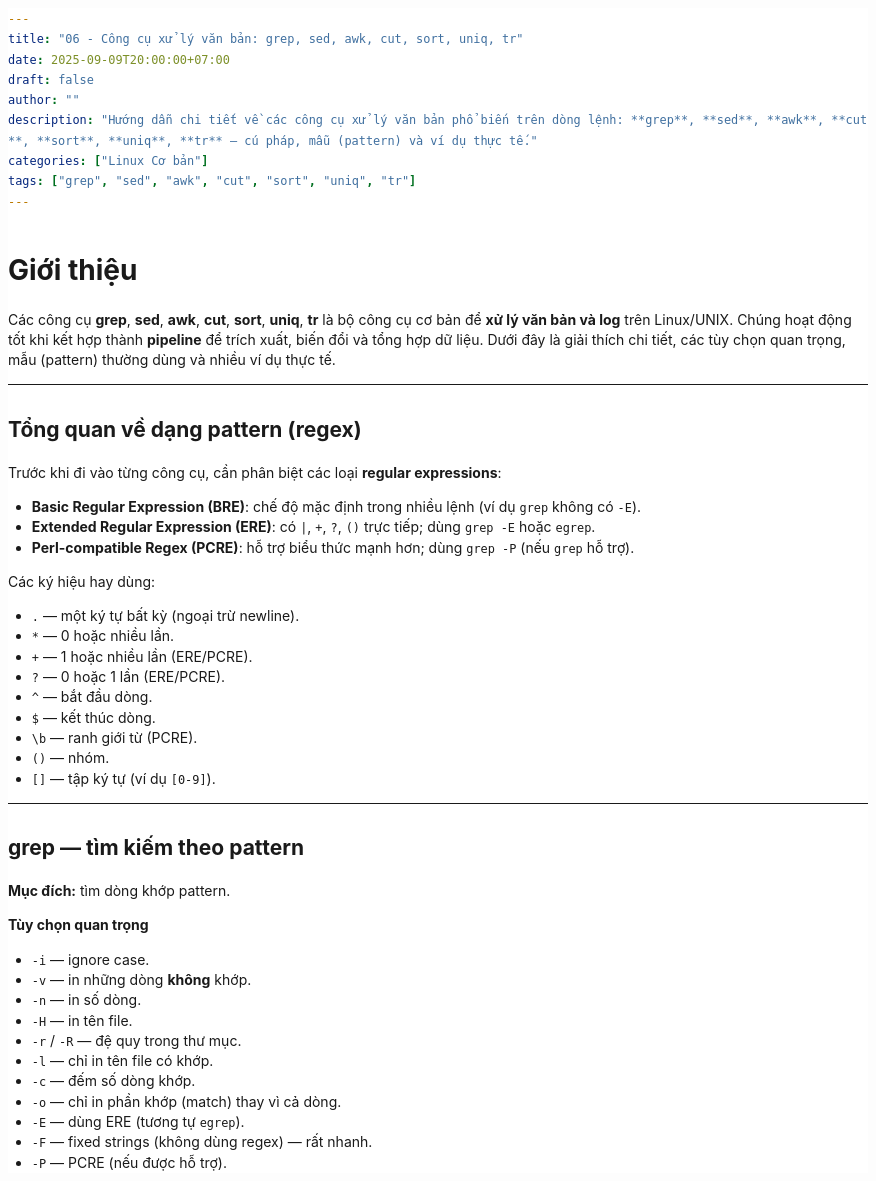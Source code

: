 ```yaml
---
title: "06 - Công cụ xử lý văn bản: grep, sed, awk, cut, sort, uniq, tr"
date: 2025-09-09T20:00:00+07:00
draft: false
author: ""
description: "Hướng dẫn chi tiết về các công cụ xử lý văn bản phổ biến trên dòng lệnh: **grep**, **sed**, **awk**, **cut**, **sort**, **uniq**, **tr** — cú pháp, mẫu (pattern) và ví dụ thực tế."
categories: ["Linux Cơ bản"]
tags: ["grep", "sed", "awk", "cut", "sort", "uniq", "tr"]
---
```


# Giới thiệu
Các công cụ **grep**, **sed**, **awk**, **cut**, **sort**, **uniq**, **tr** là bộ công cụ cơ bản để **xử lý văn bản và log** trên Linux/UNIX. Chúng hoạt động tốt khi kết hợp thành **pipeline** để trích xuất, biến đổi và tổng hợp dữ liệu. Dưới đây là giải thích chi tiết, các tùy chọn quan trọng, mẫu (pattern) thường dùng và nhiều ví dụ thực tế.

---

## Tổng quan về dạng pattern (regex)
Trước khi đi vào từng công cụ, cần phân biệt các loại **regular expressions**:
- **Basic Regular Expression (BRE)**: chế độ mặc định trong nhiều lệnh (ví dụ `grep` không có `-E`).
- **Extended Regular Expression (ERE)**: có `|`, `+`, `?`, `()` trực tiếp; dùng `grep -E` hoặc `egrep`.
- **Perl-compatible Regex (PCRE)**: hỗ trợ biểu thức mạnh hơn; dùng `grep -P` (nếu `grep` hỗ trợ).

Các ký hiệu hay dùng:
- `.` — một ký tự bất kỳ (ngoại trừ newline).
- `*` — 0 hoặc nhiều lần.
- `+` — 1 hoặc nhiều lần (ERE/PCRE).
- `?` — 0 hoặc 1 lần (ERE/PCRE).
- `^` — bắt đầu dòng.
- `$` — kết thúc dòng.
- `\b` — ranh giới từ (PCRE).
- `()` — nhóm.
- `[]` — tập ký tự (ví dụ `[0-9]`).

---

## grep — tìm kiếm theo pattern
**Mục đích:** tìm dòng khớp pattern.

**Tùy chọn quan trọng**
- `-i` — ignore case.
- `-v` — in những dòng **không** khớp.
- `-n` — in số dòng.
- `-H` — in tên file.
- `-r` / `-R` — đệ quy trong thư mục.
- `-l` — chỉ in tên file có khớp.
- `-c` — đếm số dòng khớp.
- `-o` — chỉ in phần khớp (match) thay vì cả dòng.
- `-E` — dùng ERE (tương tự `egrep`).
- `-F` — fixed strings (không dùng regex) — rất nhanh.
- `-P` — PCRE (nếu được hỗ trợ).
